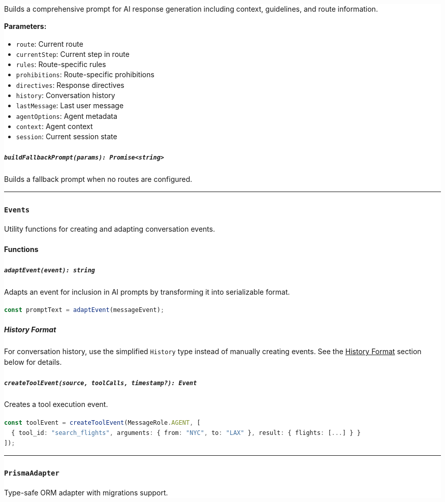 Builds a comprehensive prompt for AI response generation including context, guidelines, and route information.

**Parameters:**

- `route`: Current route
- `currentStep`: Current step in route
- `rules`: Route-specific rules
- `prohibitions`: Route-specific prohibitions
- `directives`: Response directives
- `history`: Conversation history
- `lastMessage`: Last user message
- `agentOptions`: Agent metadata
- `context`: Agent context
- `session`: Current session state

##### `buildFallbackPrompt(params): Promise<string>`

Builds a fallback prompt when no routes are configured.

---

### `Events`

Utility functions for creating and adapting conversation events.

#### Functions

##### `adaptEvent(event): string`

Adapts an event for inclusion in AI prompts by transforming it into serializable format.

```typescript
const promptText = adaptEvent(messageEvent);
```

##### History Format

For conversation history, use the simplified `History` type instead of manually creating events. See the [History Format](#history-format) section below for details.

##### `createToolEvent(source, toolCalls, timestamp?): Event`

Creates a tool execution event.

```typescript
const toolEvent = createToolEvent(MessageRole.AGENT, [
  { tool_id: "search_flights", arguments: { from: "NYC", to: "LAX" }, result: { flights: [...] } }
]);
```

---

### `PrismaAdapter`

Type-safe ORM adapter with migrations support.

